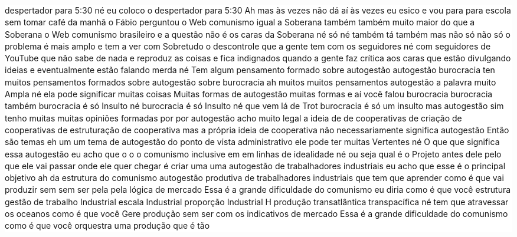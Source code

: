 despertador para 5:30 né eu coloco o
despertador para 5:30 Ah mas às vezes
não dá aí às vezes eu esico e vou para
para escola sem tomar café da
manhã o Fábio perguntou o Web comunismo
igual a Soberana também também muito
maior do que a Soberana o Web comunismo
brasileiro e a questão não é os caras da
Soberana né só né também tá também mas
não só não só o problema é mais amplo e
tem a ver
com Sobretudo o descontrole que a gente
tem com os seguidores né com seguidores
de YouTube que não sabe de nada e
reproduz as coisas e fica indignados
quando a gente faz crítica aos caras que
estão divulgando ideias e eventualmente
estão falando merda
né Tem algum pensamento formado sobre
autogestão
autogestão burocracia ten muitos
pensamentos formados sobre autogestão
sobre burocracia ah muitos muitos
pensamentos autogestão a palavra muito
Ampla né ela pode significar muitas
coisas Muitas formas de autogestão
muitas
formas e aí você falou burocracia
burocracia também burocracia é só
Insulto né burocracia é só Insulto né
que vem lá de Trot burocracia é só um
insulto mas autogestão sim tenho muitas
muitas opiniões formadas por por
autogestão acho muito legal a ideia de
de cooperativas de criação de
cooperativas de estruturação de
cooperativa mas a própria ideia de
cooperativa não necessariamente
significa autogestão Então são temas
eh um um tema de autogestão do ponto de
vista administrativo ele pode ter muitas
Vertentes né O que que significa essa
autogestão eu acho que o o o comunismo
inclusive em em linhas de idealidade né
ou seja qual é o Projeto antes dele
pelo que ele vai passar onde ele quer
chegar é criar uma uma autogestão de
trabalhadores industriais eu acho que
esse é o principal objetivo
ah da estrutura do
comunismo autogestão produtiva de
trabalhadores industriais que tem que
aprender como é que vai produzir sem sem
ser pela pela lógica de mercado Essa é a
grande dificuldade do comunismo eu diria
como é que você estrutura gestão de
trabalho Industrial escala Industrial
proporção Industrial
H produção transatlântica transpacífica
né tem que atravessar os oceanos como é
que você Gere produção sem ser com os
indicativos de mercado Essa é a grande
dificuldade do comunismo como é que você
orquestra uma produção que é tão